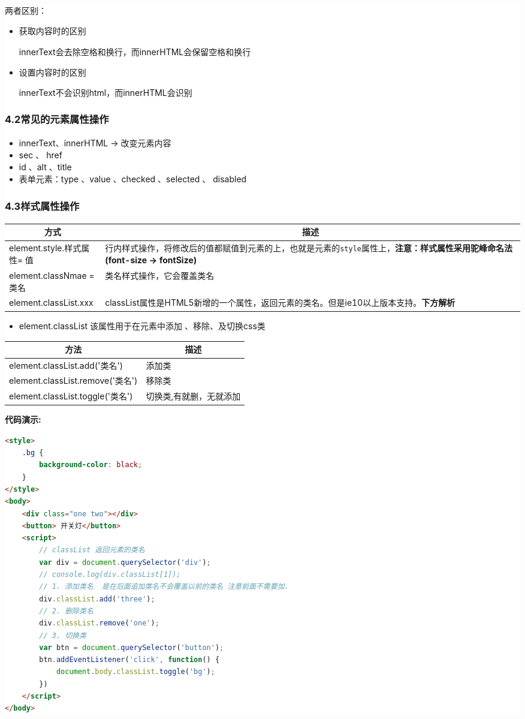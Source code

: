 两者区别：

* 获取内容时的区别

  innerText会去除空格和换行，而innerHTML会保留空格和换行	

* 设置内容时的区别

  innerText不会识别html，而innerHTML会识别

### 4.2常见的元素属性操作

* innerText、innerHTML -> 改变元素内容
* sec 、 href 
* id 、alt 、title
* 表单元素：type 、value 、checked 、selected 、 disabled

### 4.3样式属性操作

| 方式                       | 描述                                                         |
| -------------------------- | ------------------------------------------------------------ |
| element.style.样式属性= 值 | 行内样式操作，将修改后的值都赋值到元素的上，也就是元素的`style`属性上，**注意：样式属性采用驼峰命名法(font-size -> fontSize)** |
| element.classNmae = 类名   | 类名样式操作，它会覆盖类名                                   |
| element.classList.xxx      | classList属性是HTML5新增的一个属性，返回元素的类名。但是ie10以上版本支持。**下方解析** |

* element.classList 该属性用于在元素中添加 、移除、及切换css类

| 方法                             | 描述                    |
| -------------------------------- | ----------------------- |
| element.classList.add('类名')    | 添加类                  |
| element.classList.remove('类名') | 移除类                  |
| element.classList.toggle('类名') | 切换类,有就删，无就添加 |

**代码演示:**

```html
<style>
    .bg {
        background-color: black;
    }
</style>
<body>
    <div class="one two"></div>
    <button> 开关灯</button>
    <script>
        // classList 返回元素的类名
        var div = document.querySelector('div');
        // console.log(div.classList[1]);
        // 1. 添加类名  是在后面追加类名不会覆盖以前的类名 注意前面不需要加.
        div.classList.add('three');
        // 2. 删除类名
        div.classList.remove('one');
        // 3. 切换类
        var btn = document.querySelector('button');
        btn.addEventListener('click', function() {
            document.body.classList.toggle('bg');
        })
    </script>
</body>
```
